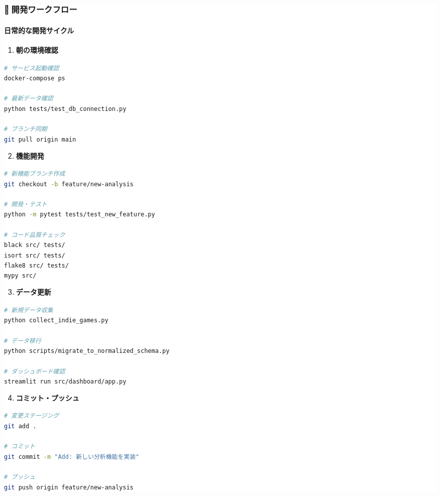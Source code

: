 ```python
```

### 🔄 開発ワークフロー

#### 日常的な開発サイクル

1. **朝の環境確認**
```bash
# サービス起動確認
docker-compose ps

# 最新データ確認
python tests/test_db_connection.py

# ブランチ同期
git pull origin main
```

2. **機能開発**
```bash
# 新機能ブランチ作成
git checkout -b feature/new-analysis

# 開発・テスト
python -m pytest tests/test_new_feature.py

# コード品質チェック
black src/ tests/
isort src/ tests/
flake8 src/ tests/
mypy src/
```

3. **データ更新**
```bash
# 新規データ収集
python collect_indie_games.py

# データ移行
python scripts/migrate_to_normalized_schema.py

# ダッシュボード確認
streamlit run src/dashboard/app.py
```

4. **コミット・プッシュ**
```bash
# 変更ステージング
git add .

# コミット
git commit -m "Add: 新しい分析機能を実装"

# プッシュ
git push origin feature/new-analysis
```
